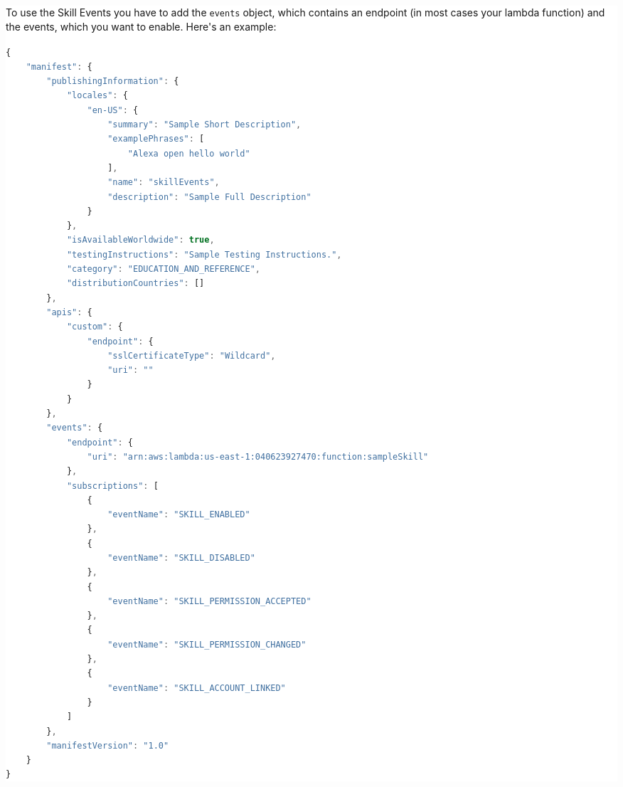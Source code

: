 To use the Skill Events you have to add the `events` object, which contains an endpoint (in most cases your lambda function) and the events, which you want to enable. Here's an example:
```javascript
{
	"manifest": {
		"publishingInformation": {
			"locales": {
				"en-US": {
					"summary": "Sample Short Description",
					"examplePhrases": [
						"Alexa open hello world"
					],
					"name": "skillEvents",
					"description": "Sample Full Description"
				}
			},
			"isAvailableWorldwide": true,
			"testingInstructions": "Sample Testing Instructions.",
			"category": "EDUCATION_AND_REFERENCE",
			"distributionCountries": []
		},
		"apis": {
			"custom": {
				"endpoint": {
					"sslCertificateType": "Wildcard",
					"uri": ""
				}
			}
		},
		"events": {
			"endpoint": {
				"uri": "arn:aws:lambda:us-east-1:040623927470:function:sampleSkill"
			},
			"subscriptions": [
				{
					"eventName": "SKILL_ENABLED"
				},
				{
					"eventName": "SKILL_DISABLED"
				},
				{
					"eventName": "SKILL_PERMISSION_ACCEPTED"
				},
				{
					"eventName": "SKILL_PERMISSION_CHANGED"
				},
				{
					"eventName": "SKILL_ACCOUNT_LINKED"
				}
			]
		},
		"manifestVersion": "1.0"
	}
}
```
